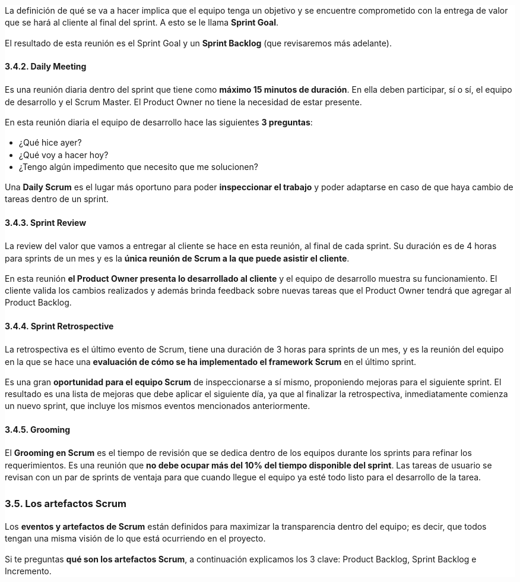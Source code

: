 La definición de qué se va a hacer implica que el equipo tenga un objetivo y se encuentre comprometido con la entrega de valor que se hará al cliente al final del sprint. A esto se le llama **Sprint Goal**.

El resultado de esta reunión es el Sprint Goal y un **Sprint Backlog** (que revisaremos más adelante).

#### 3.4.2. Daily Meeting

Es una reunión diaria dentro del sprint que tiene como **máximo 15 minutos de duración**. En ella deben participar, sí o sí, el equipo de desarrollo y el Scrum Master. El Product Owner no tiene la necesidad de estar presente.

En esta reunión diaria el equipo de desarrollo hace las siguientes **3 preguntas**:

* ¿Qué hice ayer?
* ¿Qué voy a hacer hoy?
* ¿Tengo algún impedimento que necesito que me solucionen?

Una **Daily Scrum** es el lugar más oportuno para poder **inspeccionar el trabajo** y poder adaptarse en caso de que haya cambio de tareas dentro de un sprint.


#### 3.4.3. Sprint Review

La review del valor que vamos a entregar al cliente se hace en esta reunión, al final de cada sprint. Su duración es de 4 horas para sprints de un mes y es la **única reunión de Scrum a la que puede asistir el cliente**.

En esta reunión **el Product Owner presenta lo desarrollado al cliente** y el equipo de desarrollo muestra su funcionamiento. El cliente valida los cambios realizados y además brinda feedback sobre nuevas tareas que el Product Owner tendrá que agregar al Product Backlog.

#### 3.4.4. Sprint Retrospective

La retrospectiva es el último evento de Scrum, tiene una duración de 3 horas para sprints de un mes, y es la reunión del equipo en la que se hace una **evaluación de cómo se ha implementado el framework Scrum** en el último sprint.

Es una gran **oportunidad para el equipo Scrum** de inspeccionarse a sí mismo, proponiendo mejoras para el siguiente sprint. El resultado es una lista de mejoras que debe aplicar el siguiente día, ya que al finalizar la retrospectiva, inmediatamente comienza un nuevo sprint, que incluye los mismos eventos mencionados anteriormente.

#### 3.4.5. Grooming

El **Grooming en Scrum** es el tiempo de revisión que se dedica dentro de los equipos durante los sprints para refinar los requerimientos. Es una reunión que **no debe ocupar más del 10% del tiempo disponible del sprint**. Las tareas de usuario se revisan con un par de sprints de ventaja para que cuando llegue el equipo ya esté todo listo para el desarrollo de la tarea.

### 3.5. Los artefactos Scrum

Los **eventos y artefactos de Scrum** están definidos para maximizar la transparencia dentro del equipo; es decir, que todos tengan una misma visión de lo que está ocurriendo en el proyecto.

Si te preguntas **qué son los artefactos Scrum**, a continuación explicamos los 3 clave: Product Backlog, Sprint Backlog e Incremento.
